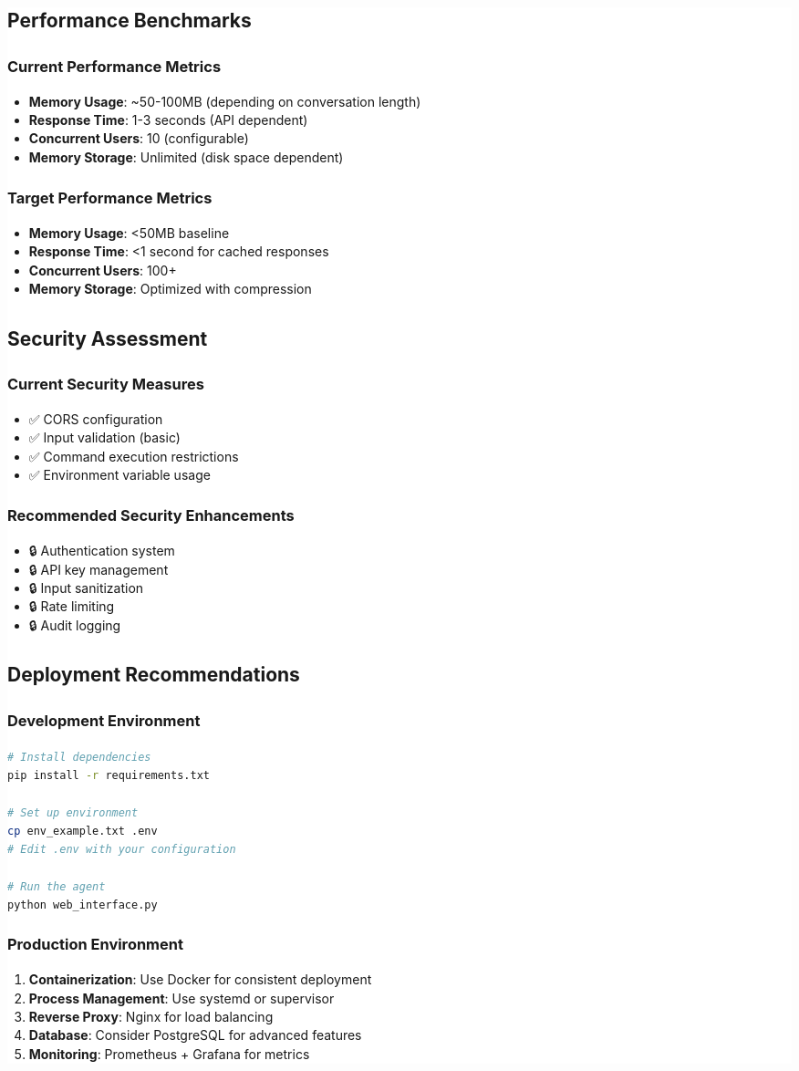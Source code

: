 ## Performance Benchmarks

### Current Performance Metrics
- **Memory Usage**: ~50-100MB (depending on conversation length)
- **Response Time**: 1-3 seconds (API dependent)
- **Concurrent Users**: 10 (configurable)
- **Memory Storage**: Unlimited (disk space dependent)

### Target Performance Metrics
- **Memory Usage**: <50MB baseline
- **Response Time**: <1 second for cached responses
- **Concurrent Users**: 100+
- **Memory Storage**: Optimized with compression

## Security Assessment

### Current Security Measures
- ✅ CORS configuration
- ✅ Input validation (basic)
- ✅ Command execution restrictions
- ✅ Environment variable usage

### Recommended Security Enhancements
- 🔒 Authentication system
- 🔒 API key management
- 🔒 Input sanitization
- 🔒 Rate limiting
- 🔒 Audit logging

## Deployment Recommendations

### Development Environment
```bash
# Install dependencies
pip install -r requirements.txt

# Set up environment
cp env_example.txt .env
# Edit .env with your configuration

# Run the agent
python web_interface.py
```

### Production Environment
1. **Containerization**: Use Docker for consistent deployment
2. **Process Management**: Use systemd or supervisor
3. **Reverse Proxy**: Nginx for load balancing
4. **Database**: Consider PostgreSQL for advanced features
5. **Monitoring**: Prometheus + Grafana for metrics
